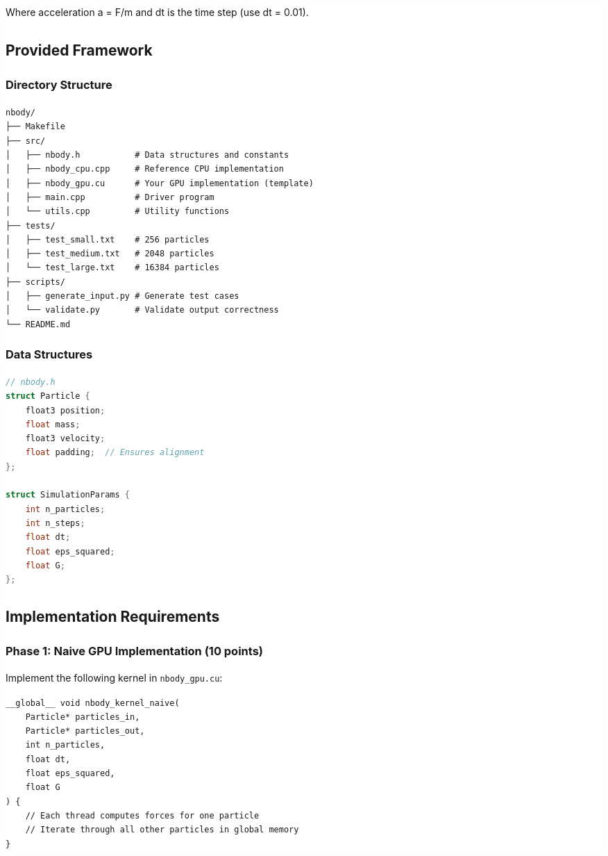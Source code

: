 Where acceleration a = F/m and dt is the time step (use dt = 0.01).

## Provided Framework

### Directory Structure
```
nbody/
├── Makefile
├── src/
│   ├── nbody.h           # Data structures and constants
│   ├── nbody_cpu.cpp     # Reference CPU implementation
│   ├── nbody_gpu.cu      # Your GPU implementation (template)
│   ├── main.cpp          # Driver program
│   └── utils.cpp         # Utility functions
├── tests/
│   ├── test_small.txt    # 256 particles
│   ├── test_medium.txt   # 2048 particles
│   └── test_large.txt    # 16384 particles
├── scripts/
│   ├── generate_input.py # Generate test cases
│   └── validate.py       # Validate output correctness
└── README.md
```

### Data Structures

```cpp
// nbody.h
struct Particle {
    float3 position;
    float mass;
    float3 velocity;
    float padding;  // Ensures alignment
};

struct SimulationParams {
    int n_particles;
    int n_steps;
    float dt;
    float eps_squared;
    float G;
};
```

## Implementation Requirements

### Phase 1: Naive GPU Implementation (10 points)

Implement the following kernel in `nbody_gpu.cu`:

```cuda
__global__ void nbody_kernel_naive(
    Particle* particles_in,
    Particle* particles_out,
    int n_particles,
    float dt,
    float eps_squared,
    float G
) {
    // Each thread computes forces for one particle
    // Iterate through all other particles in global memory
}
```
